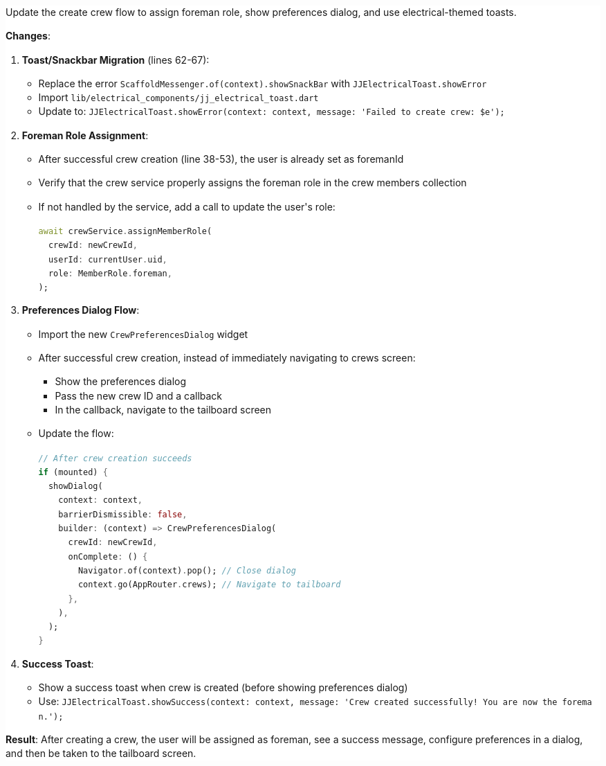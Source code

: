 Update the create crew flow to assign foreman role, show preferences dialog, and use electrical-themed toasts.

**Changes**:

1. **Toast/Snackbar Migration** (lines 62-67):
   - Replace the error `ScaffoldMessenger.of(context).showSnackBar` with `JJElectricalToast.showError`
   - Import `lib/electrical_components/jj_electrical_toast.dart`
   - Update to: `JJElectricalToast.showError(context: context, message: 'Failed to create crew: $e');`

2. **Foreman Role Assignment**:
   - After successful crew creation (line 38-53), the user is already set as foremanId
   - Verify that the crew service properly assigns the foreman role in the crew members collection
   - If not handled by the service, add a call to update the user's role:

     ```dart
     await crewService.assignMemberRole(
       crewId: newCrewId,
       userId: currentUser.uid,
       role: MemberRole.foreman,
     );
     ```

3. **Preferences Dialog Flow**:
   - Import the new `CrewPreferencesDialog` widget
   - After successful crew creation, instead of immediately navigating to crews screen:
     - Show the preferences dialog
     - Pass the new crew ID and a callback
     - In the callback, navigate to the tailboard screen
   - Update the flow:

     ```dart
     // After crew creation succeeds
     if (mounted) {
       showDialog(
         context: context,
         barrierDismissible: false,
         builder: (context) => CrewPreferencesDialog(
           crewId: newCrewId,
           onComplete: () {
             Navigator.of(context).pop(); // Close dialog
             context.go(AppRouter.crews); // Navigate to tailboard
           },
         ),
       );
     }
     ```

4. **Success Toast**:
   - Show a success toast when crew is created (before showing preferences dialog)
   - Use: `JJElectricalToast.showSuccess(context: context, message: 'Crew created successfully! You are now the foreman.');`

**Result**: After creating a crew, the user will be assigned as foreman, see a success message, configure preferences in a dialog, and then be taken to the tailboard screen.
